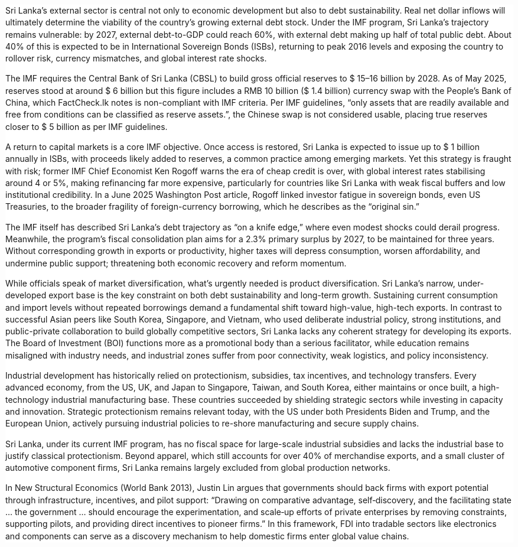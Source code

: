Sri Lanka’s external sector is central not only to economic development but also to debt sustainability. Real net dollar inflows will ultimately determine the viability of the country’s growing external debt stock. Under the IMF program, Sri Lanka’s trajectory remains vulnerable: by 2027, external debt-to-GDP could reach 60%, with external debt making up half of total public debt. About 40% of this is expected to be in International Sovereign Bonds (ISBs), returning to peak 2016 levels and exposing the country to rollover risk, currency mismatches, and global interest rate shocks.

The IMF requires the Central Bank of Sri Lanka (CBSL) to build gross official reserves to $ 15–16 billion by 2028. As of May 2025, reserves stood at around $ 6 billion but this figure includes a RMB 10 billion ($ 1.4 billion) currency swap with the People’s Bank of China, which FactCheck.lk notes is non-compliant with IMF criteria. Per IMF guidelines, “only assets that are readily available and free from conditions can be classified as reserve assets.”, the Chinese swap is not considered usable, placing true reserves closer to $ 5 billion as per IMF guidelines.

A return to capital markets is a core IMF objective. Once access is restored, Sri Lanka is expected to issue up to $ 1 billion annually in ISBs, with proceeds likely added to reserves, a common practice among emerging markets. Yet this strategy is fraught with risk; former IMF Chief Economist Ken Rogoff warns the era of cheap credit is over, with global interest rates stabilising around 4 or 5%, making refinancing far more expensive, particularly for countries like Sri Lanka with weak fiscal buffers and low institutional credibility. In a June 2025 Washington Post article, Rogoff linked investor fatigue in sovereign bonds, even US Treasuries, to the broader fragility of foreign-currency borrowing, which he describes as the “original sin.”

The IMF itself has described Sri Lanka’s debt trajectory as “on a knife edge,” where even modest shocks could derail progress. Meanwhile, the program’s fiscal consolidation plan aims for a 2.3% primary surplus by 2027, to be maintained for three years. Without corresponding growth in exports or productivity, higher taxes will depress consumption, worsen affordability, and undermine public support; threatening both economic recovery and reform momentum.

While officials speak of market diversification, what’s urgently needed is product diversification. Sri Lanka’s narrow, under-developed export base is the key constraint on both debt sustainability and long-term growth. Sustaining current consumption and import levels without repeated borrowings demand a fundamental shift toward high-value, high-tech exports. In contrast to successful Asian peers like South Korea, Singapore, and Vietnam, who used deliberate industrial policy, strong institutions, and public-private collaboration to build globally competitive sectors, Sri Lanka lacks any coherent strategy for developing its exports. The Board of Investment (BOI) functions more as a promotional body than a serious facilitator, while education remains misaligned with industry needs, and industrial zones suffer from poor connectivity, weak logistics, and policy inconsistency.

Industrial development has historically relied on protectionism, subsidies, tax incentives, and technology transfers. Every advanced economy, from the US, UK, and Japan to Singapore, Taiwan, and South Korea, either maintains or once built, a high-technology industrial manufacturing base. These countries succeeded by shielding strategic sectors while investing in capacity and innovation. Strategic protectionism remains relevant today, with the US under both Presidents Biden and Trump, and the European Union, actively pursuing industrial policies to re-shore manufacturing and secure supply chains.

Sri Lanka, under its current IMF program, has no fiscal space for large-scale industrial subsidies and lacks the industrial base to justify classical protectionism. Beyond apparel, which still accounts for over 40% of merchandise exports, and a small cluster of automotive component firms, Sri Lanka remains largely excluded from global production networks.

In New Structural Economics (World Bank 2013), Justin Lin argues that governments should back firms with export potential through infrastructure, incentives, and pilot support: “Drawing on comparative advantage, self‑discovery, and the facilitating state … the government … should encourage the experimentation, and scale‑up efforts of private enterprises by removing constraints, supporting pilots, and providing direct incentives to pioneer firms.” In this framework, FDI into tradable sectors like electronics and components can serve as a discovery mechanism to help domestic firms enter global value chains.

